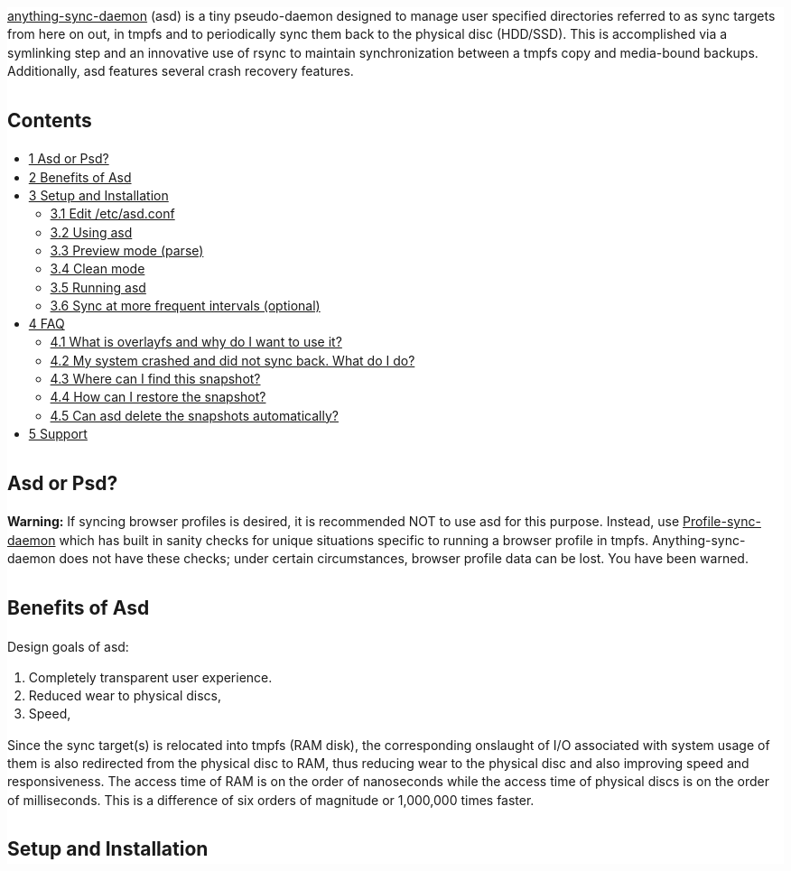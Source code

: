 [anything-sync-daemon](https://aur.archlinux.org/packages/anything-sync-daemon/) (asd) is a tiny pseudo-daemon designed to manage user specified directories referred to as sync targets from here on out, in tmpfs and to periodically sync them back to the physical disc (HDD/SSD). This is accomplished via a symlinking step and an innovative use of rsync to maintain synchronization between a tmpfs copy and media-bound backups. Additionally, asd features several crash recovery features.

## Contents

*   [1 Asd or Psd?](#Asd_or_Psd.3F)
*   [2 Benefits of Asd](#Benefits_of_Asd)
*   [3 Setup and Installation](#Setup_and_Installation)
    *   [3.1 Edit /etc/asd.conf](#Edit_.2Fetc.2Fasd.conf)
    *   [3.2 Using asd](#Using_asd)
    *   [3.3 Preview mode (parse)](#Preview_mode_.28parse.29)
    *   [3.4 Clean mode](#Clean_mode)
    *   [3.5 Running asd](#Running_asd)
    *   [3.6 Sync at more frequent intervals (optional)](#Sync_at_more_frequent_intervals_.28optional.29)
*   [4 FAQ](#FAQ)
    *   [4.1 What is overlayfs and why do I want to use it?](#What_is_overlayfs_and_why_do_I_want_to_use_it.3F)
    *   [4.2 My system crashed and did not sync back. What do I do?](#My_system_crashed_and_did_not_sync_back._What_do_I_do.3F)
    *   [4.3 Where can I find this snapshot?](#Where_can_I_find_this_snapshot.3F)
    *   [4.4 How can I restore the snapshot?](#How_can_I_restore_the_snapshot.3F)
    *   [4.5 Can asd delete the snapshots automatically?](#Can_asd_delete_the_snapshots_automatically.3F)
*   [5 Support](#Support)

## Asd or Psd?

**Warning:** If syncing browser profiles is desired, it is recommended NOT to use asd for this purpose. Instead, use [Profile-sync-daemon](/index.php/Profile-sync-daemon "Profile-sync-daemon") which has built in sanity checks for unique situations specific to running a browser profile in tmpfs. Anything-sync-daemon does not have these checks; under certain circumstances, browser profile data can be lost. You have been warned.

## Benefits of Asd

Design goals of asd:

1.  Completely transparent user experience.
2.  Reduced wear to physical discs,
3.  Speed,

Since the sync target(s) is relocated into tmpfs (RAM disk), the corresponding onslaught of I/O associated with system usage of them is also redirected from the physical disc to RAM, thus reducing wear to the physical disc and also improving speed and responsiveness. The access time of RAM is on the order of nanoseconds while the access time of physical discs is on the order of milliseconds. This is a difference of six orders of magnitude or 1,000,000 times faster.

## Setup and Installation
